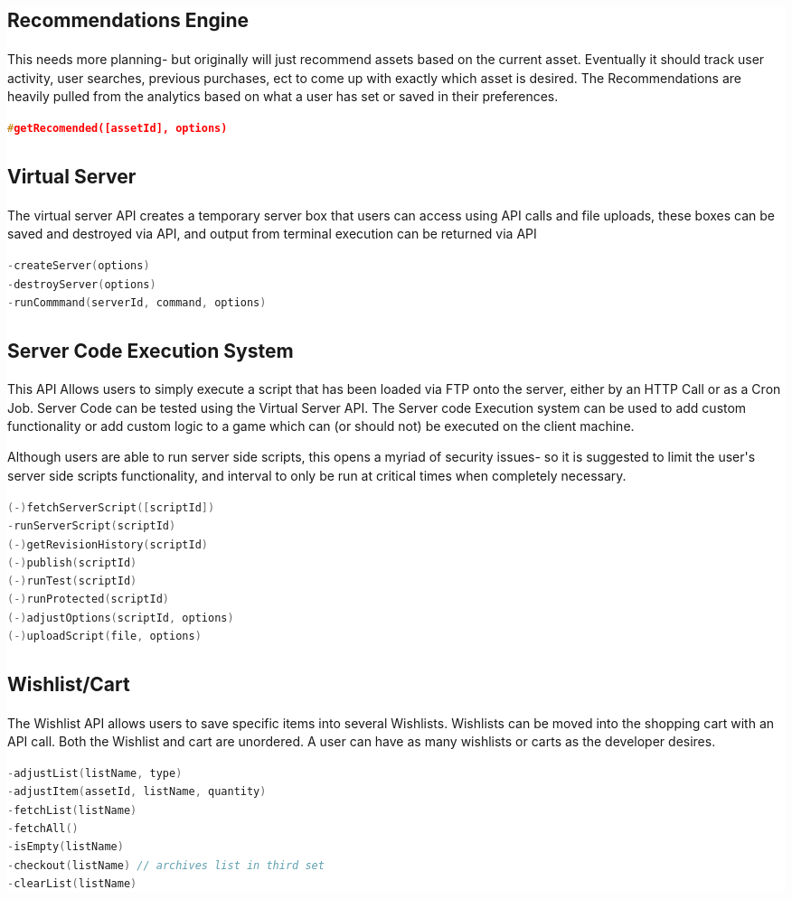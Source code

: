 ## Recommendations Engine
This needs more planning- but originally will just recommend assets based on the current asset. Eventually it should track user activity, user searches, previous purchases, ect to come up with exactly which asset is desired. The Recommendations are heavily pulled from the analytics based on what a user has set or saved in their preferences. 

```c
#getRecomended([assetId], options)
```

## Virtual Server 
The virtual server API creates a temporary server box that users can access using API calls and file uploads, these boxes can be saved and destroyed via API, and output from terminal execution can be returned via API

```c
-createServer(options)
-destroyServer(options)
-runCommmand(serverId, command, options)
```

## Server Code Execution System
This API Allows users to simply execute a script that has been loaded via FTP onto the server, either by an HTTP Call or as a Cron Job. Server Code can be tested using the Virtual Server API. The Server code Execution system can be used to add custom functionality or add custom logic to a game which can (or should not) be executed on the client machine.

Although users are able to run server side scripts, this opens a myriad of security issues- so it is suggested to limit the user's server side scripts functionality, and interval to only be run at critical times when completely necessary. 

```c
(-)fetchServerScript([scriptId])
-runServerScript(scriptId)
(-)getRevisionHistory(scriptId)
(-)publish(scriptId)
(-)runTest(scriptId)
(-)runProtected(scriptId)
(-)adjustOptions(scriptId, options)
(-)uploadScript(file, options)
```




## Wishlist/Cart
The Wishlist API allows users to save specific items into several Wishlists. Wishlists can be moved into the shopping cart with an API call. Both the Wishlist and cart are unordered. A user can have as many wishlists or carts as the developer desires. 

```c
-adjustList(listName, type)
-adjustItem(assetId, listName, quantity)
-fetchList(listName)
-fetchAll()
-isEmpty(listName)
-checkout(listName) // archives list in third set
-clearList(listName)

```
